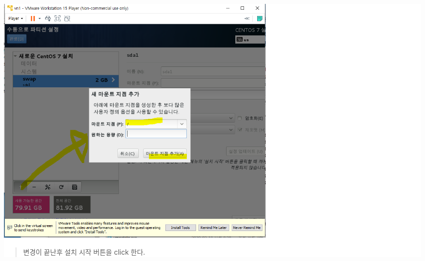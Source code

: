 <img src="image/image-20200218105123485.png" alt="image-20200218105123485" style="zoom:67%;" />

> 변경이 끝난후 설치 시작 버튼을 click 한다.
